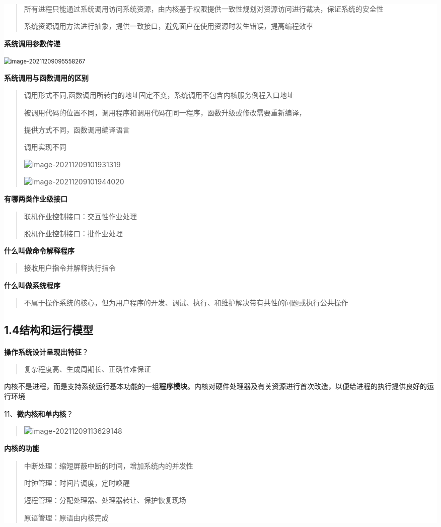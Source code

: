 > 所有进程只能通过系统调用访问系统资源，由内核基于权限提供一致性规划对资源访问进行裁决，保证系统的安全性
>
> 系统资源调用方法进行抽象，提供一致接口，避免面户在使用资源时发生错误，提高编程效率

**系统调用参数传递**

<img src="https://gitee.com/cpicture/picture-1/raw/master/202112090956406.png" alt="image-20211209095558267" style="zoom: 80%;" />

**系统调用与函数调用的区别**

> 调用形式不同,函数调用所转向的地址固定不变，系统调用不包含内核服务例程入口地址
>
> 被调用代码的位置不同，调用程序和调用代码在同一程序，函数升级或修改需要重新编译，
>
> 提供方式不同，函数调用编译语言
>
> 调用实现不同
>
> ![image-20211209101931319](https://gitee.com/cpicture/picture-1/raw/master/202112091019410.png)
>
> ![image-20211209101944020](https://gitee.com/cpicture/picture-1/raw/master/202112091019076.png)

**有哪两类作业级接口**

> 联机作业控制接口：交互性作业处理
>
> 脱机作业控制接口：批作业处理

**什么叫做命令解释程序**

> 接收用户指令并解释执行指令

**什么叫做系统程序**

> 不属于操作系统的核心，但为用户程序的开发、调试、执行、和维护解决带有共性的问题或执行公共操作

## 1.4结构和运行模型

**操作系统设计呈现出特征**？

> 复杂程度高、生成周期长、正确性难保证

内核不是进程，而是支持系统运行基本功能的一组**程序模块**。内核对硬件处理器及有关资源进行首次改造，以便给进程的执行提供良好的运行环境

11、**微内核和单内核**？

> ![image-20211209113629148](https://gitee.com/cpicture/picture-1/raw/master/202112091136205.png)

**内核的功能**

> 中断处理：缩短屏蔽中断的时间，增加系统内的并发性
>
> 时钟管理：时间片调度，定时唤醒
>
> 短程管理：分配处理器、处理器转让、保护恢复现场
>
> 原语管理：原语由内核完成

